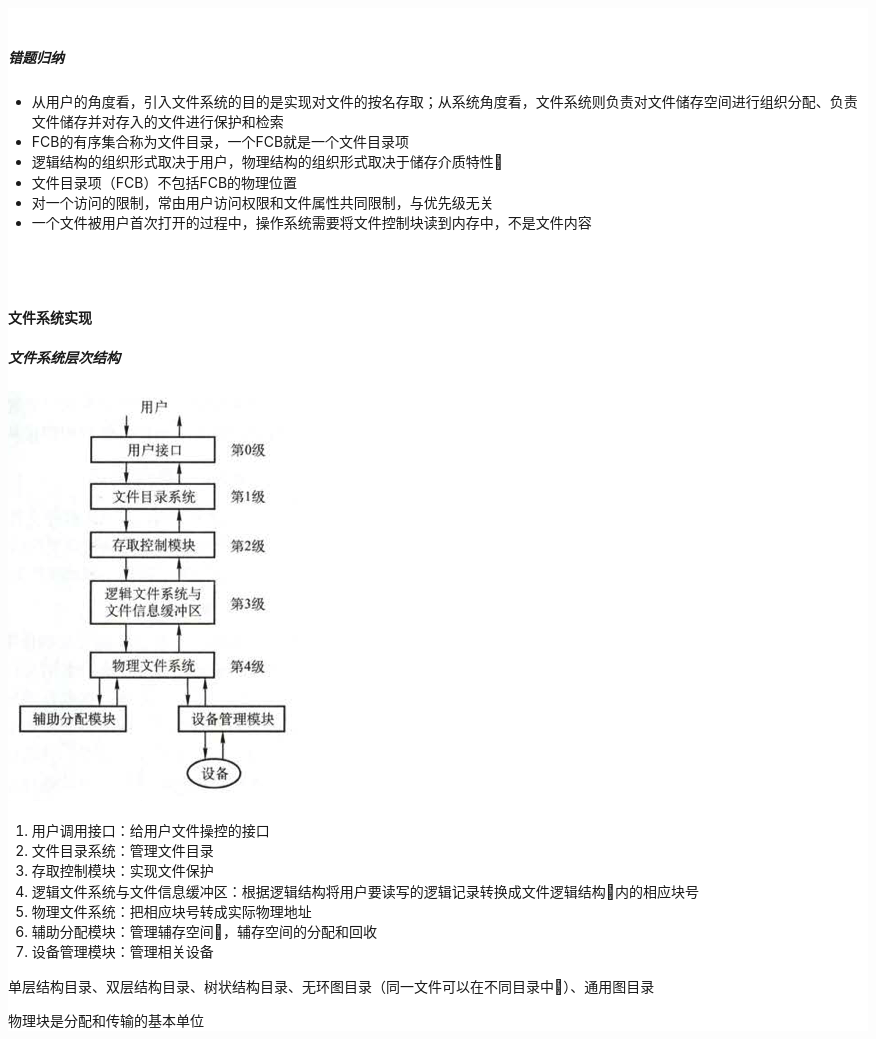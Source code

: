 <br>

##### 错题归纳

- 从用户的角度看，引入文件系统的目的是实现对文件的按名存取；从系统角度看，文件系统则负责对文件储存空间进行组织分配、负责文件储存并对存入的文件进行保护和检索
- FCB的有序集合称为文件目录，一个FCB就是一个文件目录项
- 逻辑结构的组织形式取决于用户，物理结构的组织形式取决于储存介质特性
- 文件目录项（FCB）不包括FCB的物理位置
- 对一个访问的限制，常由用户访问权限和文件属性共同限制，与优先级无关
- 一个文件被用户首次打开的过程中，操作系统需要将文件控制块读到内存中，不是文件内容

<br>

<br>


#### 文件系统实现

##### 文件系统层次结构

![Screen Shot 2019-06-17 at 6.50.59 AM](/assets/Screen%20Shot%202019-06-17%20at%206.50.59%20AM.png)

1. 用户调用接口：给用户文件操控的接口
2. 文件目录系统：管理文件目录
3. 存取控制模块：实现文件保护
4. 逻辑文件系统与文件信息缓冲区：根据逻辑结构将用户要读写的逻辑记录转换成文件逻辑结构内的相应块号
5. 物理文件系统：把相应块号转成实际物理地址
6. 辅助分配模块：管理辅存空间，辅存空间的分配和回收
7. 设备管理模块：管理相关设备

单层结构目录、双层结构目录、树状结构目录、无环图目录（同一文件可以在不同目录中）、通用图目录

物理块是分配和传输的基本单位
